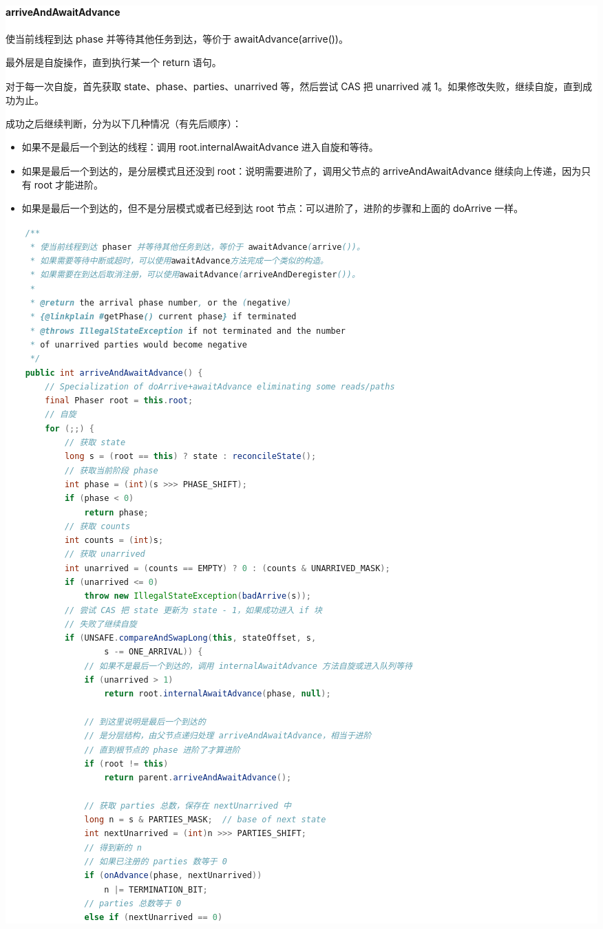 #### arriveAndAwaitAdvance

使当前线程到达 phase 并等待其他任务到达，等价于 awaitAdvance(arrive())。

最外层是自旋操作，直到执行某一个 return 语句。

对于每一次自旋，首先获取 state、phase、parties、unarrived 等，然后尝试 CAS 把 unarrived 减 1。如果修改失败，继续自旋，直到成功为止。

成功之后继续判断，分为以下几种情况（有先后顺序）：

* 如果不是最后一个到达的线程：调用 root.internalAwaitAdvance 进入自旋和等待。

* 如果是最后一个到达的，是分层模式且还没到 root：说明需要进阶了，调用父节点的 arriveAndAwaitAdvance 继续向上传递，因为只有 root 才能进阶。

* 如果是最后一个到达的，但不是分层模式或者已经到达 root 节点：可以进阶了，进阶的步骤和上面的 doArrive 一样。

```java
    /**
     * 使当前线程到达 phaser 并等待其他任务到达，等价于 awaitAdvance(arrive())。
     * 如果需要等待中断或超时，可以使用awaitAdvance方法完成一个类似的构造。
     * 如果需要在到达后取消注册，可以使用awaitAdvance(arriveAndDeregister())。
     *
     * @return the arrival phase number, or the (negative)
     * {@linkplain #getPhase() current phase} if terminated
     * @throws IllegalStateException if not terminated and the number
     * of unarrived parties would become negative
     */
    public int arriveAndAwaitAdvance() {
        // Specialization of doArrive+awaitAdvance eliminating some reads/paths
        final Phaser root = this.root;
        // 自旋
        for (;;) {
            // 获取 state
            long s = (root == this) ? state : reconcileState();
            // 获取当前阶段 phase
            int phase = (int)(s >>> PHASE_SHIFT);
            if (phase < 0)
                return phase;
            // 获取 counts
            int counts = (int)s;
            // 获取 unarrived
            int unarrived = (counts == EMPTY) ? 0 : (counts & UNARRIVED_MASK);
            if (unarrived <= 0)
                throw new IllegalStateException(badArrive(s));
            // 尝试 CAS 把 state 更新为 state - 1，如果成功进入 if 块
            // 失败了继续自旋
            if (UNSAFE.compareAndSwapLong(this, stateOffset, s,
                    s -= ONE_ARRIVAL)) {
                // 如果不是最后一个到达的，调用 internalAwaitAdvance 方法自旋或进入队列等待
                if (unarrived > 1)
                    return root.internalAwaitAdvance(phase, null);

                // 到这里说明是最后一个到达的
                // 是分层结构，由父节点递归处理 arriveAndAwaitAdvance，相当于进阶
                // 直到根节点的 phase 进阶了才算进阶
                if (root != this)
                    return parent.arriveAndAwaitAdvance();
				
                // 获取 parties 总数，保存在 nextUnarrived 中
                long n = s & PARTIES_MASK;  // base of next state
                int nextUnarrived = (int)n >>> PARTIES_SHIFT;
                // 得到新的 n
                // 如果已注册的 parties 数等于 0
                if (onAdvance(phase, nextUnarrived))
                    n |= TERMINATION_BIT;
                // parties 总数等于 0
                else if (nextUnarrived == 0)
```